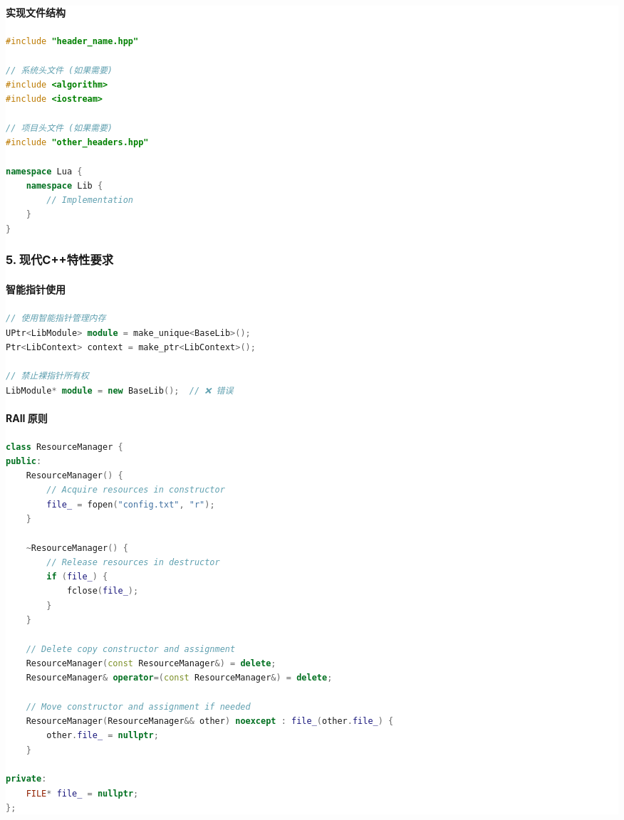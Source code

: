 #### 实现文件结构
```cpp
#include "header_name.hpp"

// 系统头文件 (如果需要)
#include <algorithm>
#include <iostream>

// 项目头文件 (如果需要)
#include "other_headers.hpp"

namespace Lua {
    namespace Lib {
        // Implementation
    }
}
```

### 5. 现代C++特性要求

#### 智能指针使用
```cpp
// 使用智能指针管理内存
UPtr<LibModule> module = make_unique<BaseLib>();
Ptr<LibContext> context = make_ptr<LibContext>();

// 禁止裸指针所有权
LibModule* module = new BaseLib();  // ❌ 错误
```

#### RAII 原则
```cpp
class ResourceManager {
public:
    ResourceManager() {
        // Acquire resources in constructor
        file_ = fopen("config.txt", "r");
    }
    
    ~ResourceManager() {
        // Release resources in destructor
        if (file_) {
            fclose(file_);
        }
    }
    
    // Delete copy constructor and assignment
    ResourceManager(const ResourceManager&) = delete;
    ResourceManager& operator=(const ResourceManager&) = delete;
    
    // Move constructor and assignment if needed
    ResourceManager(ResourceManager&& other) noexcept : file_(other.file_) {
        other.file_ = nullptr;
    }

private:
    FILE* file_ = nullptr;
};
```
